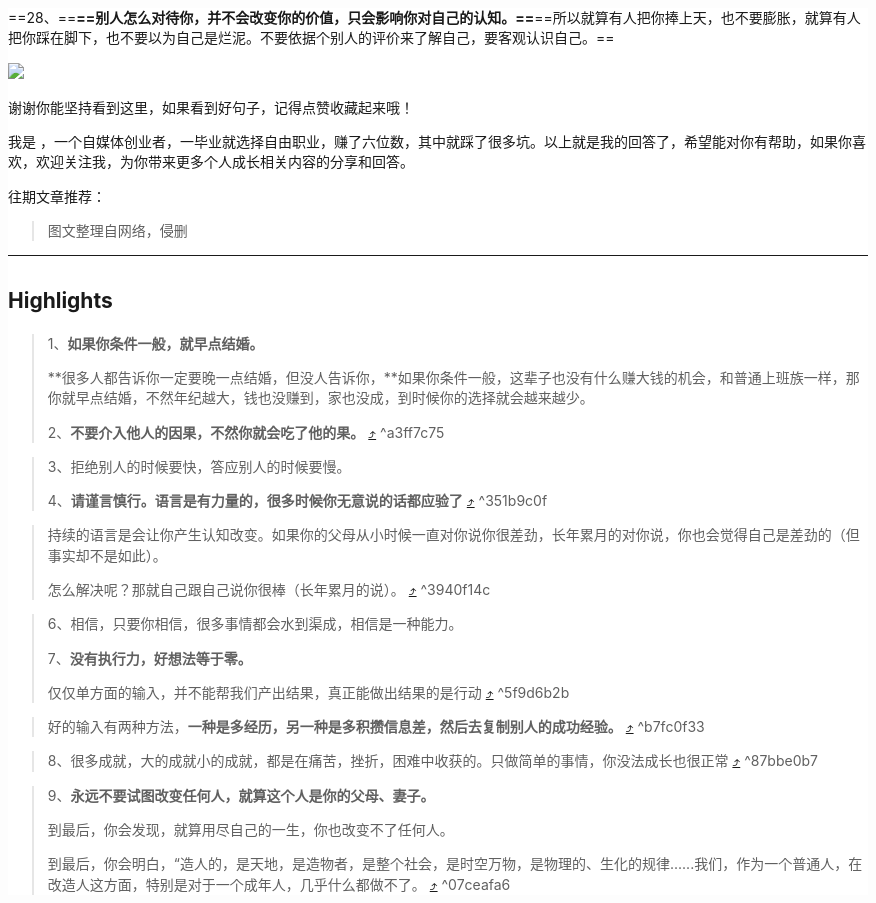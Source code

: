 ==28、==**==别人怎么对待你，并不会改变你的价值，只会影响你对自己的认知。==**==所以就算有人把你捧上天，也不要膨胀，就算有人把你踩在脚下，也不要以为自己是烂泥。不要依据个别人的评价来了解自己，要客观认识自己。==

![](https://proxy-prod.omnivore-image-cache.app/749x0,sV2ifSP1646CnY5R4kIXMs43gGb0a7_HN0TK_8tfOyRU/https://picx.zhimg.com/50/v2-263333ca1874fc334ea1826f5341b8bd_720w.jpg?source=1940ef5c)

谢谢你能坚持看到这里，如果看到好句子，记得点赞收藏起来哦！

我是  ，一个自媒体创业者，一毕业就选择自由职业，赚了六位数，其中就踩了很多坑。以上就是我的回答了，希望能对你有帮助，如果你喜欢，欢迎关注我，为你带来更多个人成长相关内容的分享和回答。

往期文章推荐：

> 图文整理自网络，侵删

---

## Highlights

> 1、**如果你条件一般，就早点结婚。** 
> 
> **很多人都告诉你一定要晚一点结婚，但没人告诉你，**如果你条件一般，这辈子也没有什么赚大钱的机会，和普通上班族一样，那你就早点结婚，不然年纪越大，钱也没赚到，家也没成，到时候你的选择就会越来越少。
> 
> 2、**不要介入他人的因果，不然你就会吃了他的果。** [⤴️](https://omnivore.app/me/https-www-zhihu-com-question-607506219-answer-3120480650-1897f4109f8#a3ff7c75-8916-42d2-97a8-c77b6342ad5e)  ^a3ff7c75

> 3、拒绝别人的时候要快，答应别人的时候要慢。
> 
> 4、**请谨言慎行。语言是有力量的，很多时候你无意说的话都应验了** [⤴️](https://omnivore.app/me/https-www-zhihu-com-question-607506219-answer-3120480650-1897f4109f8#351b9c0f-2970-4298-b14f-d0a834e9d562)  ^351b9c0f

> 持续的语言是会让你产生认知改变。如果你的父母从小时候一直对你说你很差劲，长年累月的对你说，你也会觉得自己是差劲的（但事实却不是如此）。
> 
> 怎么解决呢？那就自己跟自己说你很棒（长年累月的说）。 [⤴️](https://omnivore.app/me/https-www-zhihu-com-question-607506219-answer-3120480650-1897f4109f8#3940f14c-b120-4df5-99b5-5ccea15c1ec8)  ^3940f14c

> 6、相信，只要你相信，很多事情都会水到渠成，相信是一种能力。
> 
> 7、**没有执行力，好想法等于零。** 
> 
> 仅仅单方面的输入，并不能帮我们产出结果，真正能做出结果的是行动 [⤴️](https://omnivore.app/me/https-www-zhihu-com-question-607506219-answer-3120480650-1897f4109f8#5f9d6b2b-7ef7-42b5-9b83-657822d9c137)  ^5f9d6b2b

> 好的输入有两种方法，**一种是多经历，另一种是多积攒信息差，然后去复制别人的成功经验。** [⤴️](https://omnivore.app/me/https-www-zhihu-com-question-607506219-answer-3120480650-1897f4109f8#b7fc0f33-5507-48d0-ad78-5435383384bc)  ^b7fc0f33

> 8、很多成就，大的成就小的成就，都是在痛苦，挫折，困难中收获的。只做简单的事情，你没法成长也很正常 [⤴️](https://omnivore.app/me/https-www-zhihu-com-question-607506219-answer-3120480650-1897f4109f8#87bbe0b7-2ba9-40fd-8638-0a2e078da538)  ^87bbe0b7

> 9、**永远不要试图改变任何人，就算这个人是你的父母、妻子。** 
> 
> 到最后，你会发现，就算用尽自己的一生，你也改变不了任何人。 
> 
> 到最后，你会明白，“造人的，是天地，是造物者，是整个社会，是时空万物，是物理的、生化的规律......我们，作为一个普通人，在改造人这方面，特别是对于一个成年人，几乎什么都做不了。 [⤴️](https://omnivore.app/me/https-www-zhihu-com-question-607506219-answer-3120480650-1897f4109f8#07ceafa6-ca9f-41af-897b-73f4ca2b52f9)  ^07ceafa6
